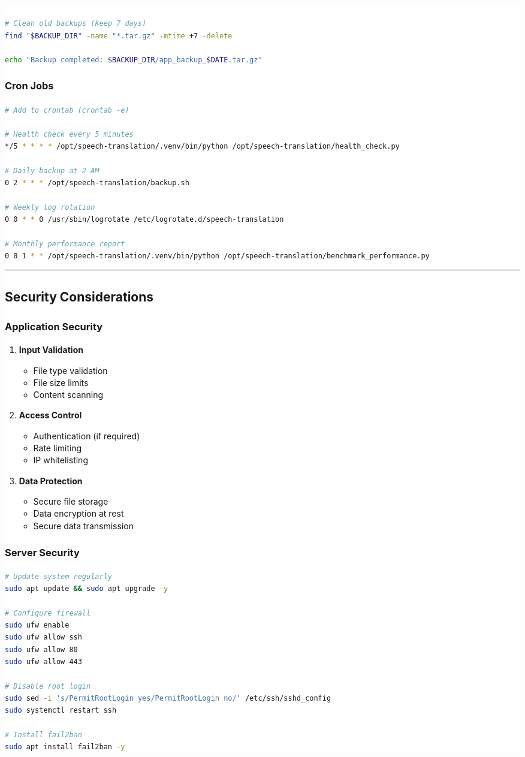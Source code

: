```bash

# Clean old backups (keep 7 days)
find "$BACKUP_DIR" -name "*.tar.gz" -mtime +7 -delete

echo "Backup completed: $BACKUP_DIR/app_backup_$DATE.tar.gz"
```

### Cron Jobs

```bash
# Add to crontab (crontab -e)

# Health check every 5 minutes
*/5 * * * * /opt/speech-translation/.venv/bin/python /opt/speech-translation/health_check.py

# Daily backup at 2 AM
0 2 * * * /opt/speech-translation/backup.sh

# Weekly log rotation
0 0 * * 0 /usr/sbin/logrotate /etc/logrotate.d/speech-translation

# Monthly performance report
0 0 1 * * /opt/speech-translation/.venv/bin/python /opt/speech-translation/benchmark_performance.py
```

---

## Security Considerations

### Application Security

1. **Input Validation**
   - File type validation
   - File size limits
   - Content scanning

2. **Access Control**
   - Authentication (if required)
   - Rate limiting
   - IP whitelisting

3. **Data Protection**
   - Secure file storage
   - Data encryption at rest
   - Secure data transmission

### Server Security

```bash
# Update system regularly
sudo apt update && sudo apt upgrade -y

# Configure firewall
sudo ufw enable
sudo ufw allow ssh
sudo ufw allow 80
sudo ufw allow 443

# Disable root login
sudo sed -i 's/PermitRootLogin yes/PermitRootLogin no/' /etc/ssh/sshd_config
sudo systemctl restart ssh

# Install fail2ban
sudo apt install fail2ban -y
```